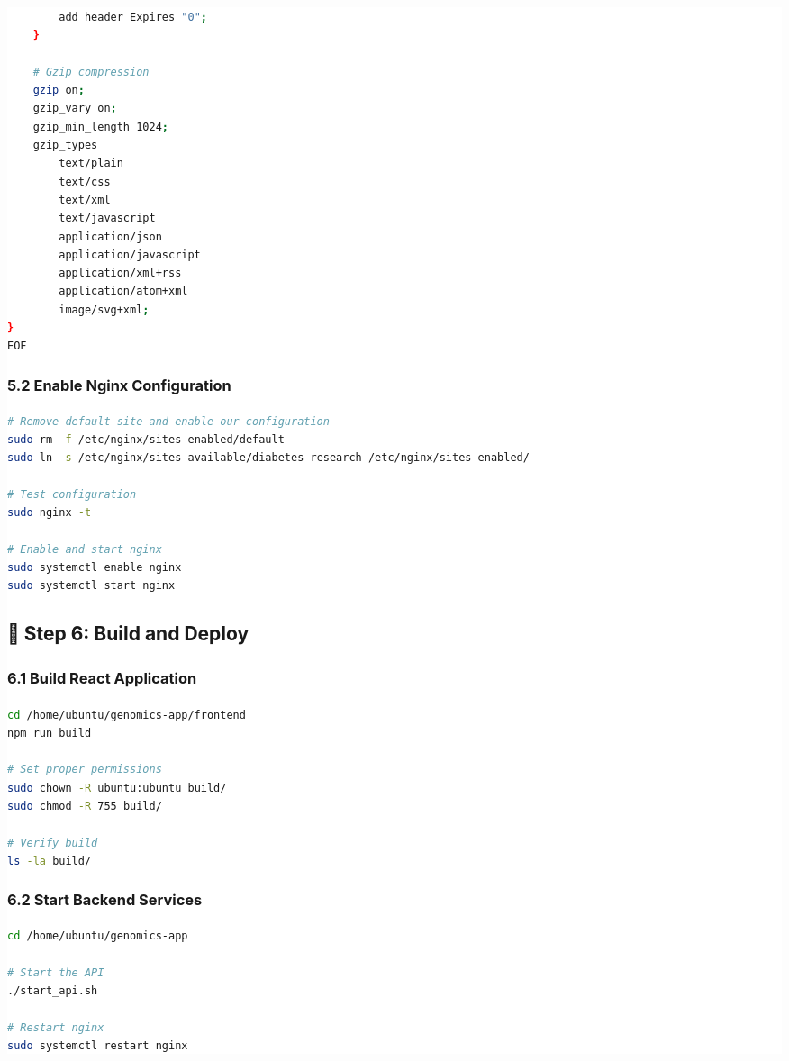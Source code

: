 ```bash
        add_header Expires "0";
    }
    
    # Gzip compression
    gzip on;
    gzip_vary on;
    gzip_min_length 1024;
    gzip_types
        text/plain
        text/css
        text/xml
        text/javascript
        application/json
        application/javascript
        application/xml+rss
        application/atom+xml
        image/svg+xml;
}
EOF
```

### **5.2 Enable Nginx Configuration**
```bash
# Remove default site and enable our configuration
sudo rm -f /etc/nginx/sites-enabled/default
sudo ln -s /etc/nginx/sites-available/diabetes-research /etc/nginx/sites-enabled/

# Test configuration
sudo nginx -t

# Enable and start nginx
sudo systemctl enable nginx
sudo systemctl start nginx
```

## 🚀 **Step 6: Build and Deploy**

### **6.1 Build React Application**
```bash
cd /home/ubuntu/genomics-app/frontend
npm run build

# Set proper permissions
sudo chown -R ubuntu:ubuntu build/
sudo chmod -R 755 build/

# Verify build
ls -la build/
```

### **6.2 Start Backend Services**
```bash
cd /home/ubuntu/genomics-app

# Start the API
./start_api.sh

# Restart nginx
sudo systemctl restart nginx
```
